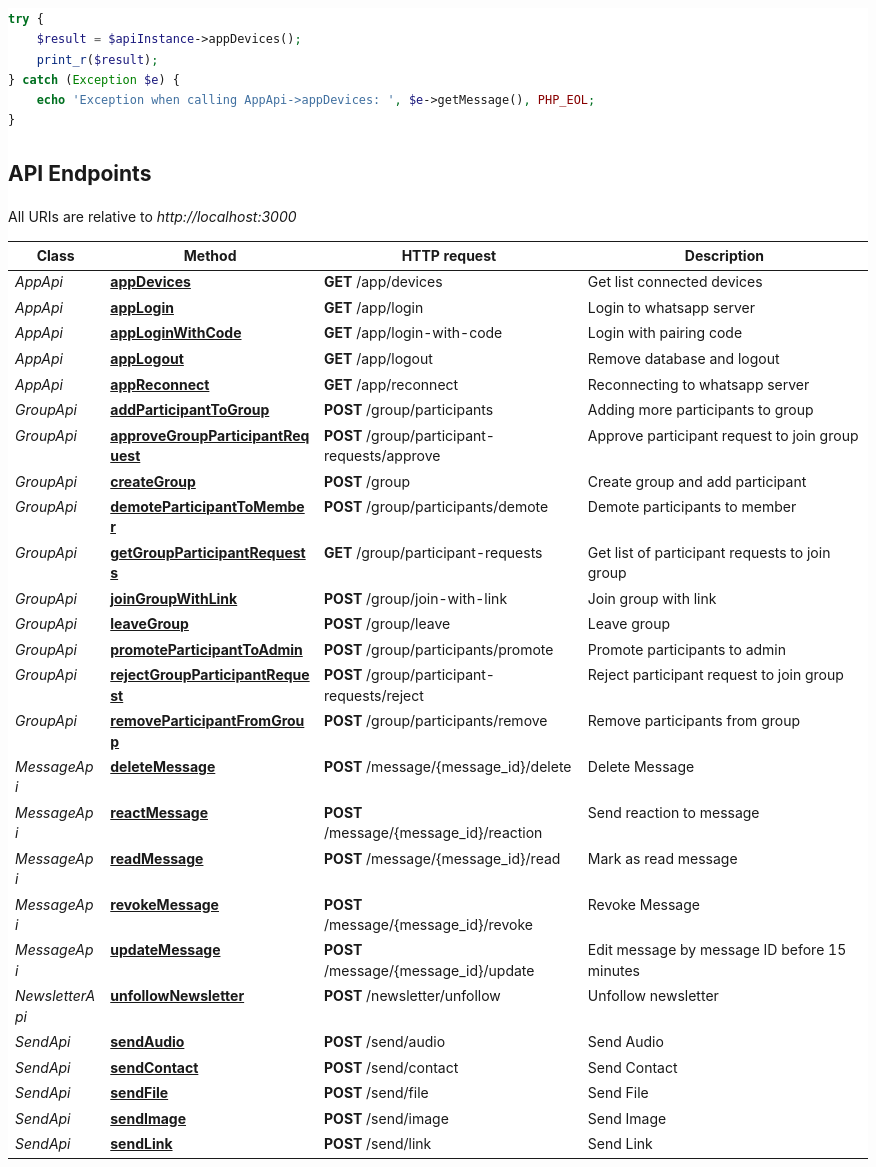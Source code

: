 ```php
try {
    $result = $apiInstance->appDevices();
    print_r($result);
} catch (Exception $e) {
    echo 'Exception when calling AppApi->appDevices: ', $e->getMessage(), PHP_EOL;
}

```

## API Endpoints

All URIs are relative to *http://localhost:3000*

Class | Method | HTTP request | Description
------------ | ------------- | ------------- | -------------
*AppApi* | [**appDevices**](docs/Api/AppApi.md#appdevices) | **GET** /app/devices | Get list connected devices
*AppApi* | [**appLogin**](docs/Api/AppApi.md#applogin) | **GET** /app/login | Login to whatsapp server
*AppApi* | [**appLoginWithCode**](docs/Api/AppApi.md#apploginwithcode) | **GET** /app/login-with-code | Login with pairing code
*AppApi* | [**appLogout**](docs/Api/AppApi.md#applogout) | **GET** /app/logout | Remove database and logout
*AppApi* | [**appReconnect**](docs/Api/AppApi.md#appreconnect) | **GET** /app/reconnect | Reconnecting to whatsapp server
*GroupApi* | [**addParticipantToGroup**](docs/Api/GroupApi.md#addparticipanttogroup) | **POST** /group/participants | Adding more participants to group
*GroupApi* | [**approveGroupParticipantRequest**](docs/Api/GroupApi.md#approvegroupparticipantrequest) | **POST** /group/participant-requests/approve | Approve participant request to join group
*GroupApi* | [**createGroup**](docs/Api/GroupApi.md#creategroup) | **POST** /group | Create group and add participant
*GroupApi* | [**demoteParticipantToMember**](docs/Api/GroupApi.md#demoteparticipanttomember) | **POST** /group/participants/demote | Demote participants to member
*GroupApi* | [**getGroupParticipantRequests**](docs/Api/GroupApi.md#getgroupparticipantrequests) | **GET** /group/participant-requests | Get list of participant requests to join group
*GroupApi* | [**joinGroupWithLink**](docs/Api/GroupApi.md#joingroupwithlink) | **POST** /group/join-with-link | Join group with link
*GroupApi* | [**leaveGroup**](docs/Api/GroupApi.md#leavegroup) | **POST** /group/leave | Leave group
*GroupApi* | [**promoteParticipantToAdmin**](docs/Api/GroupApi.md#promoteparticipanttoadmin) | **POST** /group/participants/promote | Promote participants to admin
*GroupApi* | [**rejectGroupParticipantRequest**](docs/Api/GroupApi.md#rejectgroupparticipantrequest) | **POST** /group/participant-requests/reject | Reject participant request to join group
*GroupApi* | [**removeParticipantFromGroup**](docs/Api/GroupApi.md#removeparticipantfromgroup) | **POST** /group/participants/remove | Remove participants from group
*MessageApi* | [**deleteMessage**](docs/Api/MessageApi.md#deletemessage) | **POST** /message/{message_id}/delete | Delete Message
*MessageApi* | [**reactMessage**](docs/Api/MessageApi.md#reactmessage) | **POST** /message/{message_id}/reaction | Send reaction to message
*MessageApi* | [**readMessage**](docs/Api/MessageApi.md#readmessage) | **POST** /message/{message_id}/read | Mark as read message
*MessageApi* | [**revokeMessage**](docs/Api/MessageApi.md#revokemessage) | **POST** /message/{message_id}/revoke | Revoke Message
*MessageApi* | [**updateMessage**](docs/Api/MessageApi.md#updatemessage) | **POST** /message/{message_id}/update | Edit message by message ID before 15 minutes
*NewsletterApi* | [**unfollowNewsletter**](docs/Api/NewsletterApi.md#unfollownewsletter) | **POST** /newsletter/unfollow | Unfollow newsletter
*SendApi* | [**sendAudio**](docs/Api/SendApi.md#sendaudio) | **POST** /send/audio | Send Audio
*SendApi* | [**sendContact**](docs/Api/SendApi.md#sendcontact) | **POST** /send/contact | Send Contact
*SendApi* | [**sendFile**](docs/Api/SendApi.md#sendfile) | **POST** /send/file | Send File
*SendApi* | [**sendImage**](docs/Api/SendApi.md#sendimage) | **POST** /send/image | Send Image
*SendApi* | [**sendLink**](docs/Api/SendApi.md#sendlink) | **POST** /send/link | Send Link